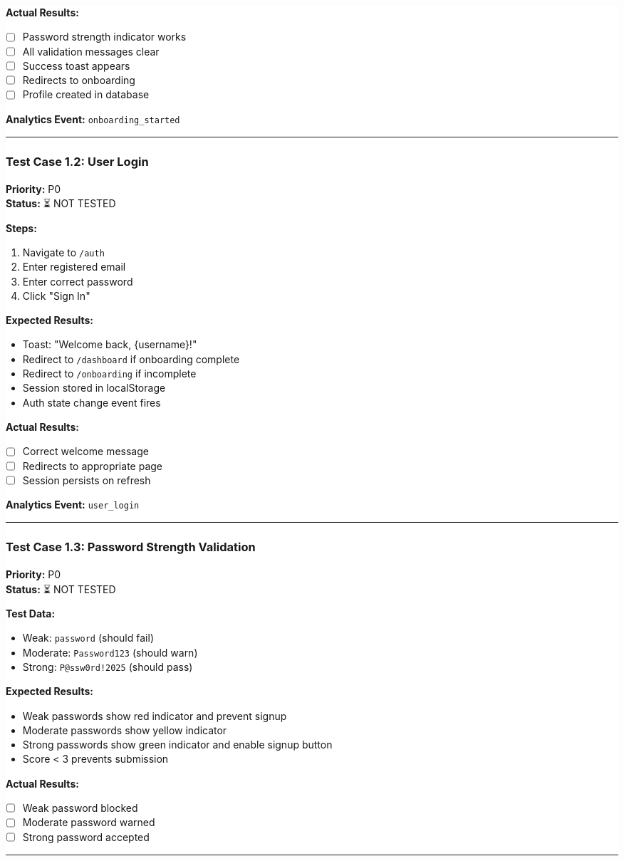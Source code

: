 **Actual Results:**
- [ ] Password strength indicator works
- [ ] All validation messages clear
- [ ] Success toast appears
- [ ] Redirects to onboarding
- [ ] Profile created in database

**Analytics Event:** `onboarding_started`

---

### Test Case 1.2: User Login
**Priority:** P0  
**Status:** ⏳ NOT TESTED

**Steps:**
1. Navigate to `/auth`
2. Enter registered email
3. Enter correct password
4. Click "Sign In"

**Expected Results:**
- Toast: "Welcome back, {username}!"
- Redirect to `/dashboard` if onboarding complete
- Redirect to `/onboarding` if incomplete
- Session stored in localStorage
- Auth state change event fires

**Actual Results:**
- [ ] Correct welcome message
- [ ] Redirects to appropriate page
- [ ] Session persists on refresh

**Analytics Event:** `user_login`

---

### Test Case 1.3: Password Strength Validation
**Priority:** P0  
**Status:** ⏳ NOT TESTED

**Test Data:**
- Weak: `password` (should fail)
- Moderate: `Password123` (should warn)
- Strong: `P@ssw0rd!2025` (should pass)

**Expected Results:**
- Weak passwords show red indicator and prevent signup
- Moderate passwords show yellow indicator
- Strong passwords show green indicator and enable signup button
- Score < 3 prevents submission

**Actual Results:**
- [ ] Weak password blocked
- [ ] Moderate password warned
- [ ] Strong password accepted

---